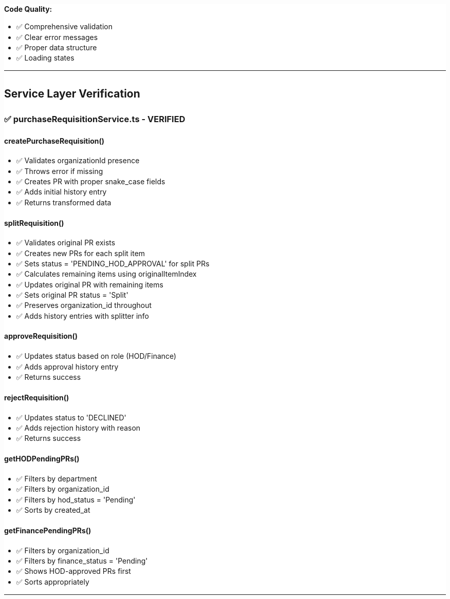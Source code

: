 **Code Quality:**
- ✅ Comprehensive validation
- ✅ Clear error messages
- ✅ Proper data structure
- ✅ Loading states

---

## Service Layer Verification

### ✅ purchaseRequisitionService.ts - VERIFIED

#### createPurchaseRequisition()
- ✅ Validates organizationId presence
- ✅ Throws error if missing
- ✅ Creates PR with proper snake_case fields
- ✅ Adds initial history entry
- ✅ Returns transformed data

#### splitRequisition()
- ✅ Validates original PR exists
- ✅ Creates new PRs for each split item
- ✅ Sets status = 'PENDING_HOD_APPROVAL' for split PRs
- ✅ Calculates remaining items using originalItemIndex
- ✅ Updates original PR with remaining items
- ✅ Sets original PR status = 'Split'
- ✅ Preserves organization_id throughout
- ✅ Adds history entries with splitter info

#### approveRequisition()
- ✅ Updates status based on role (HOD/Finance)
- ✅ Adds approval history entry
- ✅ Returns success

#### rejectRequisition()
- ✅ Updates status to 'DECLINED'
- ✅ Adds rejection history with reason
- ✅ Returns success

#### getHODPendingPRs()
- ✅ Filters by department
- ✅ Filters by organization_id
- ✅ Filters by hod_status = 'Pending'
- ✅ Sorts by created_at

#### getFinancePendingPRs()
- ✅ Filters by organization_id
- ✅ Filters by finance_status = 'Pending'
- ✅ Shows HOD-approved PRs first
- ✅ Sorts appropriately

---